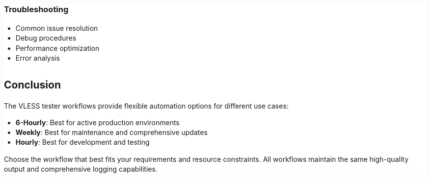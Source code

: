 ### Troubleshooting
- Common issue resolution
- Debug procedures
- Performance optimization
- Error analysis

## Conclusion

The VLESS tester workflows provide flexible automation options for different use cases:

- **6-Hourly**: Best for active production environments
- **Weekly**: Best for maintenance and comprehensive updates
- **Hourly**: Best for development and testing

Choose the workflow that best fits your requirements and resource constraints. All workflows maintain the same high-quality output and comprehensive logging capabilities.
